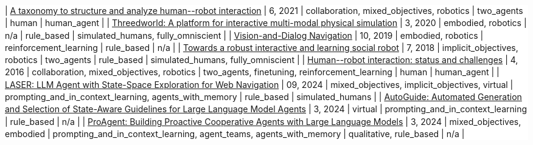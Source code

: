 | [A taxonomy to structure and analyze human--robot interaction](https://link.springer.com/article/10.1007/s12369-020-00666-5)                                                                                                                                                                                                                                                                 | 6, 2021  | collaboration, mixed_objectives, robotics                                   | two_agents                                                                                            | human                          | human_agent                                               |
| [Threedworld: A platform for interactive multi-modal physical simulation](https://www.threedworld.org/)                                                                                                                                                                                                                                                                                      | 3, 2020  | embodied, robotics                                                          | n/a                                                                                                   | rule_based                     | simulated_humans, fully_omniscient                        |
| [Vision-and-Dialog Navigation](https://cvdn.dev/)                                                                                                                                                                                                                                                                                                                                            | 10, 2019 | embodied, robotics                                                          | reinforcement_learning                                                                                | rule_based                     | n/a                                                       |
| [Towards a robust interactive and learning social robot](https://www.ifaamas.org/Proceedings/aamas2018/pdfs/p883.pdf)                                                                                                                                                                                                                                                                        | 7, 2018  | implicit_objectives, robotics                                               | two_agents                                                                                            | rule_based                     | simulated_humans, fully_omniscient                        |
| [Human--robot interaction: status and challenges](https://journals.sagepub.com/doi/10.1177/0018720816644364)                                                                                                                                                                                                                                                                                 | 4, 2016  | collaboration, mixed_objectives, robotics                                   | two_agents, finetuning, reinforcement_learning                                                        | human                          | human_agent                                               |
| [LASER: LLM Agent with State-Space Exploration for Web Navigation](https://arxiv.org/abs/2309.08172)                                                                                                                                                                                                                                                                                         | 09, 2024 | mixed_objectives, implicit_objectives, virtual                              | prompting_and_in_context_learning, agents_with_memory                                                 | rule_based                     | simulated_humans                                          |
| [AutoGuide: Automated Generation and Selection of State-Aware Guidelines for Large Language Model Agents](https://arxiv.org/abs/2403.08978)                                                                                                                                                                                                                                                  | 3, 2024  | virtual                                                                     | prompting_and_in_context_learning                                                                     | rule_based                     | n/a                                                       |
| [ProAgent: Building Proactive Cooperative Agents with Large Language Models](https://ojs.aaai.org/index.php/AAAI/article/view/29710)                                                                                                                                                                                                                                                         | 3, 2024  | mixed_objectives, embodied                                                  | prompting_and_in_context_learning, agent_teams, agents_with_memory                                    | qualitative, rule_based        | n/a                                                       |